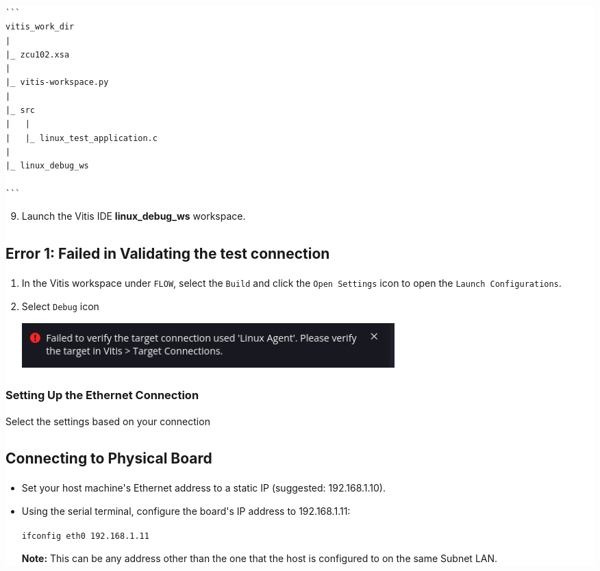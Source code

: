     ```
    vitis_work_dir
    |
    |_ zcu102.xsa
    |
    |_ vitis-workspace.py
    |
    |_ src
    |   |
    |   |_ linux_test_application.c
    |
    |_ linux_debug_ws

    ```

9. Launch the Vitis IDE **linux_debug_ws** workspace. 


## Error 1: Failed in Validating the test connection


1. In the Vitis workspace under `FLOW`, select the `Build` and click the `Open Settings` icon to open the `Launch Configurations`.
2. Select `Debug` icon


   ![](images/TCF-connection.PNG)

### Setting Up the Ethernet Connection

Select the settings based on your connection

## Connecting to Physical Board


- Set your host machine's Ethernet address to a static IP (suggested: 192.168.1.10).
- Using the serial terminal, configure the board's IP address to 192.168.1.11:

  ```
  ifconfig eth0 192.168.1.11
  ```
  **Note:** This can be any address other than the one that the host is configured to on the same Subnet LAN.
